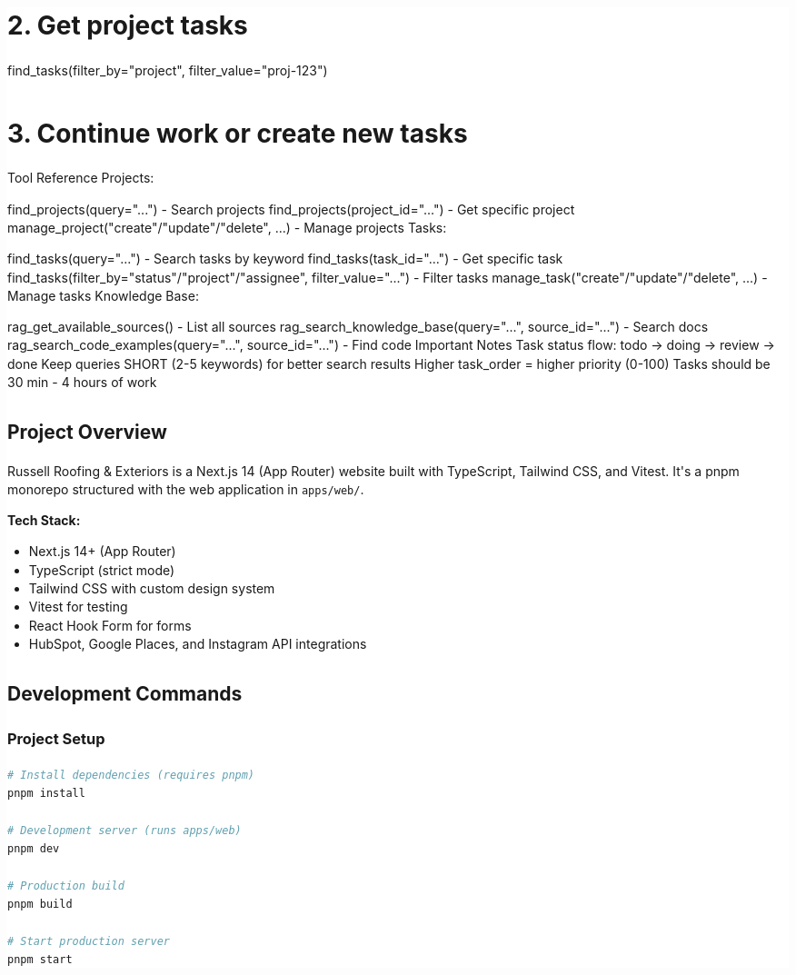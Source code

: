 # 2. Get project tasks
find_tasks(filter_by="project", filter_value="proj-123")

# 3. Continue work or create new tasks
Tool Reference
Projects:

find_projects(query="...") - Search projects
find_projects(project_id="...") - Get specific project
manage_project("create"/"update"/"delete", ...) - Manage projects
Tasks:

find_tasks(query="...") - Search tasks by keyword
find_tasks(task_id="...") - Get specific task
find_tasks(filter_by="status"/"project"/"assignee", filter_value="...") - Filter tasks
manage_task("create"/"update"/"delete", ...) - Manage tasks
Knowledge Base:

rag_get_available_sources() - List all sources
rag_search_knowledge_base(query="...", source_id="...") - Search docs
rag_search_code_examples(query="...", source_id="...") - Find code
Important Notes
Task status flow: todo → doing → review → done
Keep queries SHORT (2-5 keywords) for better search results
Higher task_order = higher priority (0-100)
Tasks should be 30 min - 4 hours of work

## Project Overview

Russell Roofing & Exteriors is a Next.js 14 (App Router) website built with TypeScript, Tailwind CSS, and Vitest. It's a pnpm monorepo structured with the web application in `apps/web/`.

**Tech Stack:**
- Next.js 14+ (App Router)
- TypeScript (strict mode)
- Tailwind CSS with custom design system
- Vitest for testing
- React Hook Form for forms
- HubSpot, Google Places, and Instagram API integrations

## Development Commands

### Project Setup
```bash
# Install dependencies (requires pnpm)
pnpm install

# Development server (runs apps/web)
pnpm dev

# Production build
pnpm build

# Start production server
pnpm start
```
